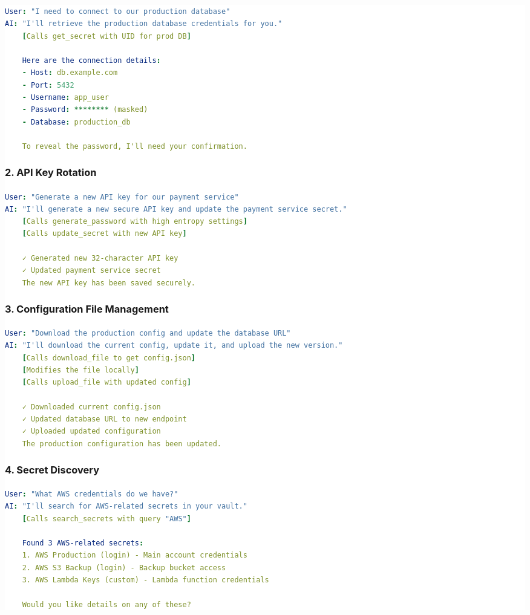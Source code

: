 ```yaml
User: "I need to connect to our production database"
AI: "I'll retrieve the production database credentials for you."
    [Calls get_secret with UID for prod DB]
    
    Here are the connection details:
    - Host: db.example.com
    - Port: 5432
    - Username: app_user
    - Password: ******** (masked)
    - Database: production_db
    
    To reveal the password, I'll need your confirmation.
```

### 2. API Key Rotation

```yaml
User: "Generate a new API key for our payment service"
AI: "I'll generate a new secure API key and update the payment service secret."
    [Calls generate_password with high entropy settings]
    [Calls update_secret with new API key]
    
    ✓ Generated new 32-character API key
    ✓ Updated payment service secret
    The new API key has been saved securely.
```

### 3. Configuration File Management

```yaml
User: "Download the production config and update the database URL"
AI: "I'll download the current config, update it, and upload the new version."
    [Calls download_file to get config.json]
    [Modifies the file locally]
    [Calls upload_file with updated config]
    
    ✓ Downloaded current config.json
    ✓ Updated database URL to new endpoint
    ✓ Uploaded updated configuration
    The production configuration has been updated.
```

### 4. Secret Discovery

```yaml
User: "What AWS credentials do we have?"
AI: "I'll search for AWS-related secrets in your vault."
    [Calls search_secrets with query "AWS"]
    
    Found 3 AWS-related secrets:
    1. AWS Production (login) - Main account credentials
    2. AWS S3 Backup (login) - Backup bucket access
    3. AWS Lambda Keys (custom) - Lambda function credentials
    
    Would you like details on any of these?
```
